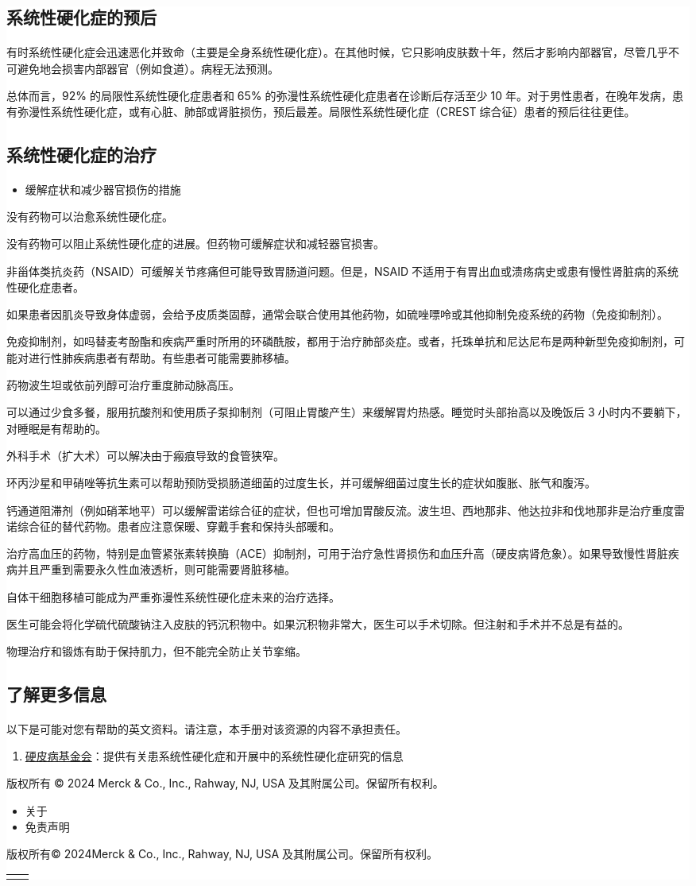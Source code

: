 ## 系统性硬化症的预后

有时系统性硬化症会迅速恶化并致命（主要是全身系统性硬化症）。在其他时候，它只影响皮肤数十年，然后才影响内部器官，尽管几乎不可避免地会损害内部器官（例如食道）。病程无法预测。

总体而言，92% 的局限性系统性硬化症患者和 65% 的弥漫性系统性硬化症患者在诊断后存活至少 10 年。对于男性患者，在晚年发病，患有弥漫性系统性硬化症，或有心脏、肺部或肾脏损伤，预后最差。局限性系统性硬化症（CREST 综合征）患者的预后往往更佳。

## 系统性硬化症的治疗

- 缓解症状和减少器官损伤的措施


没有药物可以治愈系统性硬化症。

没有药物可以阻止系统性硬化症的进展。但药物可缓解症状和减轻器官损害。

非甾体类抗炎药（NSAID）可缓解关节疼痛但可能导致胃肠道问题。但是，NSAID 不适用于有胃出血或溃疡病史或患有慢性肾脏病的系统性硬化症患者。

如果患者因肌炎导致身体虚弱，会给予皮质类固醇，通常会联合使用其他药物，如硫唑嘌呤或其他抑制免疫系统的药物（免疫抑制剂）。

免疫抑制剂，如吗替麦考酚酯和疾病严重时所用的环磷酰胺，都用于治疗肺部炎症。或者，托珠单抗和尼达尼布是两种新型免疫抑制剂，可能对进行性肺疾病患者有帮助。有些患者可能需要肺移植。

药物波生坦或依前列醇可治疗重度肺动脉高压。

可以通过少食多餐，服用抗酸剂和使用质子泵抑制剂（可阻止胃酸产生）来缓解胃灼热感。睡觉时头部抬高以及晚饭后 3 小时内不要躺下，对睡眠是有帮助的。

外科手术（扩大术）可以解决由于瘢痕导致的食管狭窄。

环丙沙星和甲硝唑等抗生素可以帮助预防受损肠道细菌的过度生长，并可缓解细菌过度生长的症状如腹胀、胀气和腹泻。

钙通道阻滞剂（例如硝苯地平）可以缓解雷诺综合征的症状，但也可增加胃酸反流。波生坦、西地那非、他达拉非和伐地那非是治疗重度雷诺综合征的替代药物。患者应注意保暖、穿戴手套和保持头部暖和。

治疗高血压的药物，特别是血管紧张素转换酶（ACE）抑制剂，可用于治疗急性肾损伤和血压升高（硬皮病肾危象）。如果导致慢性肾脏疾病并且严重到需要永久性血液透析，则可能需要肾脏移植。

自体干细胞移植可能成为严重弥漫性系统性硬化症未来的治疗选择。

医生可能会将化学硫代硫酸钠注入皮肤的钙沉积物中。如果沉积物非常大，医生可以手术切除。但注射和手术并不总是有益的。

物理治疗和锻炼有助于保持肌力，但不能完全防止关节挛缩。

## 了解更多信息

以下是可能对您有帮助的英文资料。请注意，本手册对该资源的内容不承担责任。

1. [硬皮病基金会](https://www.scleroderma.org/site/SPageServer/?pagename=patients_home#.XZuPwUZKiUk)：提供有关患系统性硬化症和开展中的系统性硬化症研究的信息




版权所有 © 2024
Merck & Co., Inc., Rahway, NJ, USA 及其附属公司。保留所有权利。

- 关于
- 免责声明

版权所有© 2024Merck & Co., Inc., Rahway, NJ, USA 及其附属公司。保留所有权利。

|     |     |
| --- | --- |
|  |  |